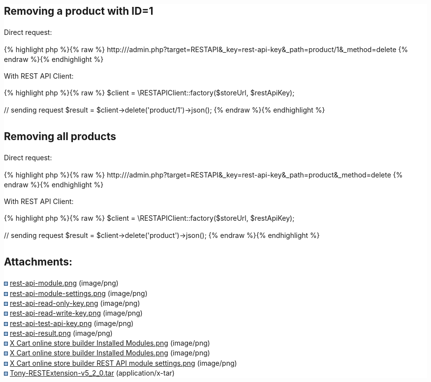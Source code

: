 ## Removing a product with ID=1

Direct request: 

{% highlight php %}{% raw %}
http://<X-CART-PATH>/admin.php?target=RESTAPI&_key=rest-api-key&_path=product/1&_method=delete
{% endraw %}{% endhighlight %}

With REST API Client:

{% highlight php %}{% raw %}
$client = \RESTAPIClient::factory($storeUrl, $restApiKey);

// sending request
$result = $client->delete('product/1')->json();
{% endraw %}{% endhighlight %}

## Removing all products

Direct request: 

{% highlight php %}{% raw %}
http://<X-CART-PATH>/admin.php?target=RESTAPI&_key=rest-api-key&_path=product&_method=delete
{% endraw %}{% endhighlight %}

With REST API Client:

{% highlight php %}{% raw %}
$client = \RESTAPIClient::factory($storeUrl, $restApiKey);

// sending request
$result = $client->delete('product')->json();
{% endraw %}{% endhighlight %}

## Attachments:

![](images/icons/bullet_blue.gif) [rest-api-module.png]({{site.baseurl}}/attachments/3768321/8356020.png) (image/png)  
![](images/icons/bullet_blue.gif) [rest-api-module-settings.png]({{site.baseurl}}/attachments/3768321/8356021.png) (image/png)  
![](images/icons/bullet_blue.gif) [rest-api-read-only-key.png]({{site.baseurl}}/attachments/3768321/8356022.png) (image/png)  
![](images/icons/bullet_blue.gif) [rest-api-read-write-key.png]({{site.baseurl}}/attachments/3768321/8356023.png) (image/png)  
![](images/icons/bullet_blue.gif) [rest-api-test-api-key.png]({{site.baseurl}}/attachments/3768321/8356024.png) (image/png)  
![](images/icons/bullet_blue.gif) [rest-api-result.png]({{site.baseurl}}/attachments/3768321/8356025.png) (image/png)  
![](images/icons/bullet_blue.gif) [X Cart online store builder Installed Modules.png]({{site.baseurl}}/attachments/3768321/8718905.png) (image/png)  
![](images/icons/bullet_blue.gif) [X Cart online store builder Installed Modules.png]({{site.baseurl}}/attachments/3768321/8718904.png) (image/png)  
![](images/icons/bullet_blue.gif) [X Cart online store builder REST API module settings.png]({{site.baseurl}}/attachments/3768321/8718906.png) (image/png)  
![](images/icons/bullet_blue.gif) [Tony-RESTExtension-v5_2_0.tar]({{site.baseurl}}/attachments/3768321/8718940.tar) (application/x-tar)